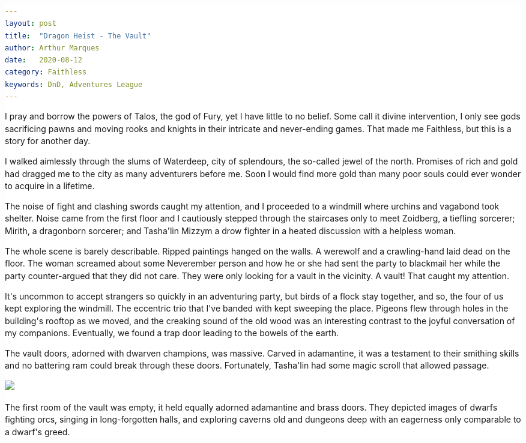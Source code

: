 ```yaml
---
layout: post
title:  "Dragon Heist - The Vault"
author: Arthur Marques
date:   2020-08-12
category: Faithless
keywords: DnD, Adventures League
---
```





I pray and borrow the powers of Talos, the god of Fury, yet I have little to no belief. Some call it divine intervention, I only see gods sacrificing pawns and moving rooks and knights in their intricate and never-ending games. 
That made me Faithless, but this is a story for another day.



I walked aimlessly through the slums of Waterdeep, city of splendours, the so-called jewel of the north. Promises of rich and gold had dragged me to the city as many adventurers before me. Soon I would find more gold than many poor souls could ever wonder to acquire in a lifetime.


The noise of fight and clashing swords caught my attention, and I proceeded to a windmill where urchins and vagabond took shelter. Noise came from the first floor and I cautiously stepped through the staircases only to meet Zoidberg, a tiefling sorcerer; Mirith, a dragonborn sorcerer; and Tasha'lin Mizzym a drow fighter
in a heated discussion with a helpless woman. 


The whole scene is barely describable. Ripped paintings hanged on the walls. A werewolf and a crawling-hand laid dead on the floor. The woman screamed about some Neverember person and how he or she had sent the party to blackmail her while the party counter-argued that they did not care. They were only looking for a vault in the vicinity. A vault! That caught my attention.


It's uncommon to accept strangers so quickly in an adventuring party, but birds of a flock stay together, and so, the four of us kept exploring the windmill. The eccentric trio that I've banded with kept sweeping the place. Pigeons flew through holes in the building's rooftop as we moved, and the creaking sound of the old wood was an interesting contrast to the joyful conversation of my companions. Eventually, we found a trap door leading to the bowels of the earth. 


The vault doors, adorned with dwarven champions, was massive. Carved in adamantine, it was a testament to their smithing skills and no battering ram could break through these doors. Fortunately, Tasha'lin had some magic scroll that allowed passage.



<img
  src='https://cdna.artstation.com/p/assets/images/images/002/420/210/large/kyle-cornelius-dwarven-vault-entrance-portfoliocrop.jpg?1461532303'
  style='style=overflow: hidden; mix-blend-mode:multiply' width="100%"/>
    

The first room of the vault was empty, it held equally adorned adamantine and brass doors. They depicted images of dwarfs fighting orcs, singing in long-forgotten halls, and exploring caverns old and dungeons deep with an eagerness only comparable to a dwarf's greed.
